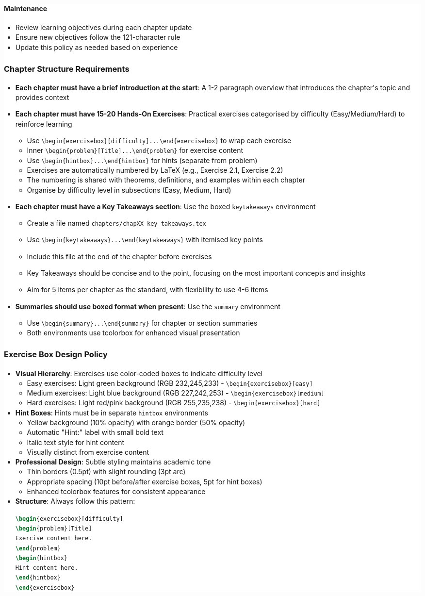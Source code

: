 #### Maintenance
- Review learning objectives during each chapter update
- Ensure new objectives follow the 121-character rule
- Update this policy as needed based on experience

### Chapter Structure Requirements
- **Each chapter must have a brief introduction at the start**: A 1-2 paragraph overview that introduces the chapter's topic and provides context
- **Each chapter must have 15-20 Hands-On Exercises**: Practical exercises categorised by difficulty (Easy/Medium/Hard) to reinforce learning
  - Use `\begin{exercisebox}[difficulty]...\end{exercisebox}` to wrap each exercise
  - Inner `\begin{problem}[Title]...\end{problem}` for exercise content
  - Use `\begin{hintbox}...\end{hintbox}` for hints (separate from problem)
  - Exercises are automatically numbered by LaTeX (e.g., Exercise 2.1, Exercise 2.2)
  - The numbering is shared with theorems, definitions, and examples within each chapter
  - Organise by difficulty level in subsections (Easy, Medium, Hard)
- **Each chapter must have a Key Takeaways section**: Use the boxed `keytakeaways` environment
  - Create a file named `chapters/chapXX-key-takeaways.tex`
  - Use `\begin{keytakeaways}...\end{keytakeaways}` with itemised key points
  - Include this file at the end of the chapter before exercises

  - Key Takeaways should be concise and to the point, focusing on the most important concepts and insights
  - Aim for 5 items per chapter as the standard, with flexibility to use 4-6 items
  
- **Summaries should use boxed format when present**: Use the `summary` environment
  - Use `\begin{summary}...\end{summary}` for chapter or section summaries
  - Both environments use tcolorbox for enhanced visual presentation

### Exercise Box Design Policy
- **Visual Hierarchy**: Exercises use color-coded boxes to indicate difficulty level
  - Easy exercises: Light green background (RGB 232,245,233) - `\begin{exercisebox}[easy]`
  - Medium exercises: Light blue background (RGB 227,242,253) - `\begin{exercisebox}[medium]`
  - Hard exercises: Light red/pink background (RGB 255,235,238) - `\begin{exercisebox}[hard]`
- **Hint Boxes**: Hints must be in separate `hintbox` environments
  - Yellow background (10% opacity) with orange border (50% opacity)
  - Automatic "Hint:" label with small bold text
  - Italic text style for hint content
  - Visually distinct from exercise content
- **Professional Design**: Subtle styling maintains academic tone
  - Thin borders (0.5pt) with slight rounding (3pt arc)
  - Appropriate spacing (10pt before/after exercise boxes, 5pt for hint boxes)
  - Enhanced tcolorbox features for consistent appearance
- **Structure**: Always follow this pattern:
  ```latex
  \begin{exercisebox}[difficulty]
  \begin{problem}[Title]
  Exercise content here.
  \end{problem}
  \begin{hintbox}
  Hint content here.
  \end{hintbox}
  \end{exercisebox}
  ```
